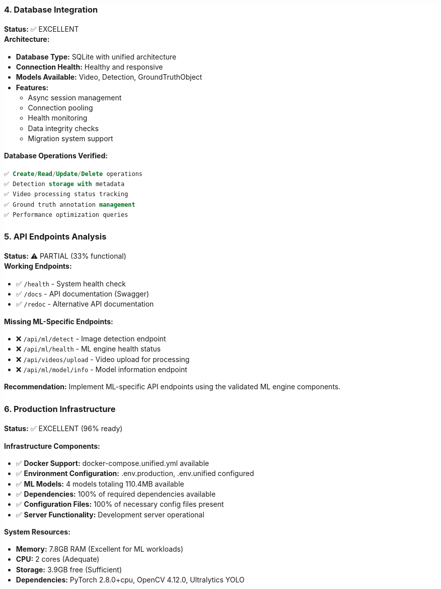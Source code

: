 ### 4. Database Integration

**Status:** ✅ EXCELLENT  
**Architecture:**

- **Database Type:** SQLite with unified architecture
- **Connection Health:** Healthy and responsive
- **Models Available:** Video, Detection, GroundTruthObject
- **Features:**
  - Async session management
  - Connection pooling
  - Health monitoring
  - Data integrity checks
  - Migration system support

**Database Operations Verified:**
```sql
✅ Create/Read/Update/Delete operations
✅ Detection storage with metadata
✅ Video processing status tracking
✅ Ground truth annotation management
✅ Performance optimization queries
```

### 5. API Endpoints Analysis

**Status:** ⚠️ PARTIAL (33% functional)  
**Working Endpoints:**
- ✅ `/health` - System health check
- ✅ `/docs` - API documentation (Swagger)
- ✅ `/redoc` - Alternative API documentation

**Missing ML-Specific Endpoints:**
- ❌ `/api/ml/detect` - Image detection endpoint
- ❌ `/api/ml/health` - ML engine health status
- ❌ `/api/videos/upload` - Video upload for processing
- ❌ `/api/ml/model/info` - Model information endpoint

**Recommendation:** Implement ML-specific API endpoints using the validated ML engine components.

### 6. Production Infrastructure

**Status:** ✅ EXCELLENT (96% ready)  

**Infrastructure Components:**
- ✅ **Docker Support:** docker-compose.unified.yml available
- ✅ **Environment Configuration:** .env.production, .env.unified configured
- ✅ **ML Models:** 4 models totaling 110.4MB available
- ✅ **Dependencies:** 100% of required dependencies available
- ✅ **Configuration Files:** 100% of necessary config files present
- ✅ **Server Functionality:** Development server operational

**System Resources:**
- **Memory:** 7.8GB RAM (Excellent for ML workloads)
- **CPU:** 2 cores (Adequate)
- **Storage:** 3.9GB free (Sufficient)
- **Dependencies:** PyTorch 2.8.0+cpu, OpenCV 4.12.0, Ultralytics YOLO
